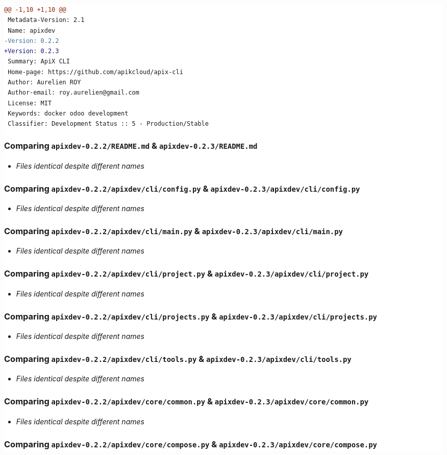 ```diff
@@ -1,10 +1,10 @@
 Metadata-Version: 2.1
 Name: apixdev
-Version: 0.2.2
+Version: 0.2.3
 Summary: ApiX CLI
 Home-page: https://github.com/apikcloud/apix-cli
 Author: Aurelien ROY
 Author-email: roy.aurelien@gmail.com
 License: MIT
 Keywords: docker odoo development
 Classifier: Development Status :: 5 - Production/Stable
```

### Comparing `apixdev-0.2.2/README.md` & `apixdev-0.2.3/README.md`

 * *Files identical despite different names*

### Comparing `apixdev-0.2.2/apixdev/cli/config.py` & `apixdev-0.2.3/apixdev/cli/config.py`

 * *Files identical despite different names*

### Comparing `apixdev-0.2.2/apixdev/cli/main.py` & `apixdev-0.2.3/apixdev/cli/main.py`

 * *Files identical despite different names*

### Comparing `apixdev-0.2.2/apixdev/cli/project.py` & `apixdev-0.2.3/apixdev/cli/project.py`

 * *Files identical despite different names*

### Comparing `apixdev-0.2.2/apixdev/cli/projects.py` & `apixdev-0.2.3/apixdev/cli/projects.py`

 * *Files identical despite different names*

### Comparing `apixdev-0.2.2/apixdev/cli/tools.py` & `apixdev-0.2.3/apixdev/cli/tools.py`

 * *Files identical despite different names*

### Comparing `apixdev-0.2.2/apixdev/core/common.py` & `apixdev-0.2.3/apixdev/core/common.py`

 * *Files identical despite different names*

### Comparing `apixdev-0.2.2/apixdev/core/compose.py` & `apixdev-0.2.3/apixdev/core/compose.py`
